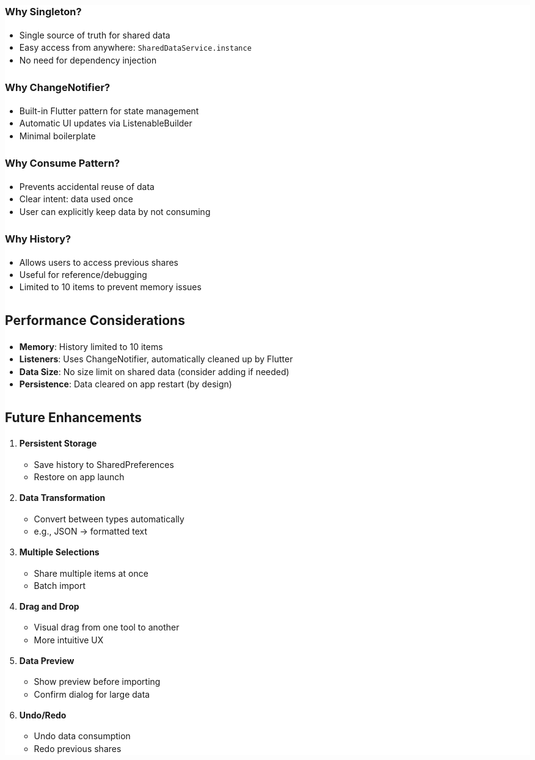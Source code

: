 ### Why Singleton?
- Single source of truth for shared data
- Easy access from anywhere: `SharedDataService.instance`
- No need for dependency injection

### Why ChangeNotifier?
- Built-in Flutter pattern for state management
- Automatic UI updates via ListenableBuilder
- Minimal boilerplate

### Why Consume Pattern?
- Prevents accidental reuse of data
- Clear intent: data used once
- User can explicitly keep data by not consuming

### Why History?
- Allows users to access previous shares
- Useful for reference/debugging
- Limited to 10 items to prevent memory issues

## Performance Considerations

- **Memory**: History limited to 10 items
- **Listeners**: Uses ChangeNotifier, automatically cleaned up by Flutter
- **Data Size**: No size limit on shared data (consider adding if needed)
- **Persistence**: Data cleared on app restart (by design)

## Future Enhancements

1. **Persistent Storage**
   - Save history to SharedPreferences
   - Restore on app launch

2. **Data Transformation**
   - Convert between types automatically
   - e.g., JSON → formatted text

3. **Multiple Selections**
   - Share multiple items at once
   - Batch import

4. **Drag and Drop**
   - Visual drag from one tool to another
   - More intuitive UX

5. **Data Preview**
   - Show preview before importing
   - Confirm dialog for large data

6. **Undo/Redo**
   - Undo data consumption
   - Redo previous shares
